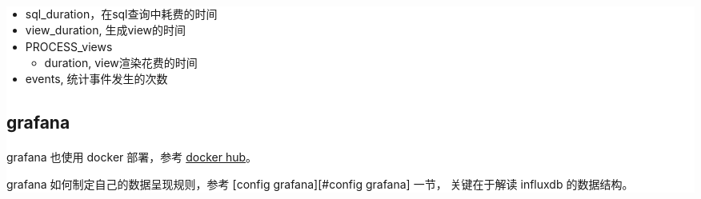   - sql_duration，在sql查询中耗费的时间
  - view_duration, 生成view的时间
- PROCESS_views
  - duration, view渲染花费的时间
- events, 统计事件发生的次数


## grafana

grafana 也使用 docker 部署，参考 [docker hub][docker hub grafana]。

grafana 如何制定自己的数据呈现规则，参考 [config grafana][#config grafana] 一节，
关键在于解读 influxdb 的数据结构。



[jmeter metric influxdb]: http://jmeter.apache.org/usermanual/realtime-results.html
[jmeter backend listener config]: http://jmeter.apache.org/usermanual/component_reference.html#Backend_Listener
[jmeter graphite metric]: http://jmeter.apache.org/usermanual/realtime-results.html#metrics-response-times
[docker stat]: https://docs.docker.com/engine/reference/commandline/stats/#examples
[cadvisor influxdb code]: https://github.com/google/cadvisor/blob/c094ef0d2a3de380d516ff26bca13d2585ffe58f/storage/influxdb/influxdb.go#L52
[gitlab metric influxdb]: https://docs.gitlab.com/ee/administration/monitoring/performance/influxdb_schema.html
[docker hub grafana]: https://hub.docker.com/r/grafana/grafana/


[influxdb docker]: https://hub.docker.com/_/influxdb/